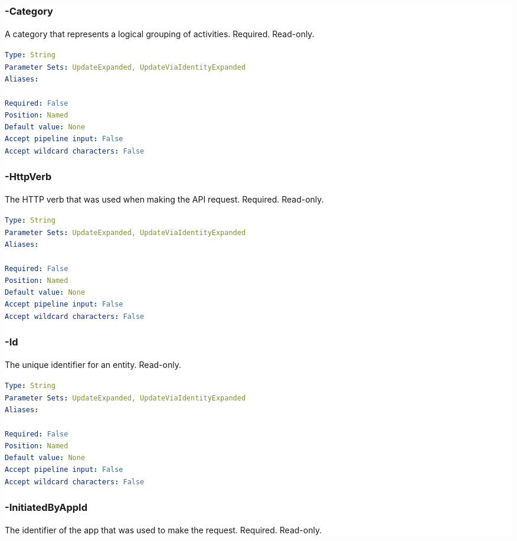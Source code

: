 ### -Category
A category that represents a logical grouping of activities.
Required.
Read-only.

```yaml
Type: String
Parameter Sets: UpdateExpanded, UpdateViaIdentityExpanded
Aliases:

Required: False
Position: Named
Default value: None
Accept pipeline input: False
Accept wildcard characters: False
```

### -HttpVerb
The HTTP verb that was used when making the API request.
Required.
Read-only.

```yaml
Type: String
Parameter Sets: UpdateExpanded, UpdateViaIdentityExpanded
Aliases:

Required: False
Position: Named
Default value: None
Accept pipeline input: False
Accept wildcard characters: False
```

### -Id
The unique identifier for an entity.
Read-only.

```yaml
Type: String
Parameter Sets: UpdateExpanded, UpdateViaIdentityExpanded
Aliases:

Required: False
Position: Named
Default value: None
Accept pipeline input: False
Accept wildcard characters: False
```

### -InitiatedByAppId
The identifier of the app that was used to make the request.
Required.
Read-only.
